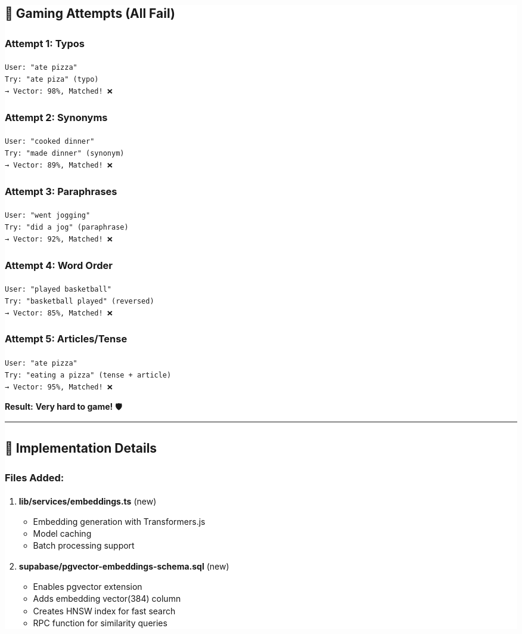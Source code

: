 
## 🎯 **Gaming Attempts (All Fail)**

### **Attempt 1: Typos**
```
User: "ate pizza"
Try: "ate piza" (typo)
→ Vector: 98%, Matched! ❌
```

### **Attempt 2: Synonyms**
```
User: "cooked dinner"  
Try: "made dinner" (synonym)
→ Vector: 89%, Matched! ❌
```

### **Attempt 3: Paraphrases**
```
User: "went jogging"
Try: "did a jog" (paraphrase)
→ Vector: 92%, Matched! ❌
```

### **Attempt 4: Word Order**
```
User: "played basketball"
Try: "basketball played" (reversed)
→ Vector: 85%, Matched! ❌
```

### **Attempt 5: Articles/Tense**
```
User: "ate pizza"
Try: "eating a pizza" (tense + article)
→ Vector: 95%, Matched! ❌
```

**Result:** **Very hard to game!** 🛡️

---

## 🔧 **Implementation Details**

### **Files Added:**
1. **lib/services/embeddings.ts** (new)
   - Embedding generation with Transformers.js
   - Model caching
   - Batch processing support

2. **supabase/pgvector-embeddings-schema.sql** (new)
   - Enables pgvector extension
   - Adds embedding vector(384) column
   - Creates HNSW index for fast search
   - RPC function for similarity queries
